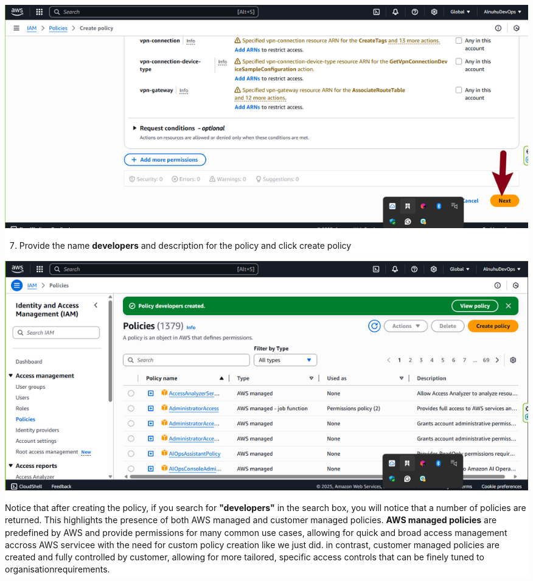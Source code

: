 ![Click Next](./img/07.%20Click%20Next.png) 

7. Provide the name **developers** and description for the policy and click create policy 

![Successfully Create Developers Policy](./img/08.%20Successfully%20Create%20Developers%20Policy.png) 

Notice that after creating the policy, if you search for **"developers"** in the search box, you will notice that a number of policies are returned. This highlights the presence of both AWS managed and customer managed policies. **AWS managed policies** are predefined by AWS and provide permissions for many common use cases, allowing for quick and broad access management accross AWS servicee with the need for custom policy creation like we just did. in contrast, customer managed policies are created and fully controlled by customer, allowing for more tailored, specific access controls that can be finely tuned to organisationrequirements. 
